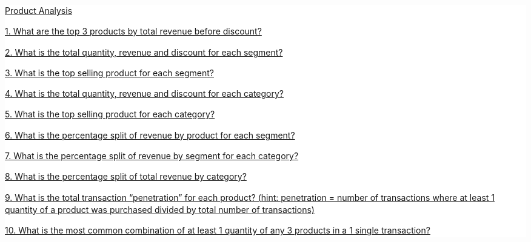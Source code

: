 [Product Analysis](https://github.com/muryulia/8-Week-SQL-Challenge/blob/main/Case%20Study%20%237%20-%20Balanced%20Tree%20Clothing%20Co./Solution.md#product-analysis)

[1. What are the top 3 products by total revenue before discount?](https://github.com/muryulia/8-Week-SQL-Challenge/blob/main/Case%20Study%20%237%20-%20Balanced%20Tree%20Clothing%20Co./Solution.md#1-what-are-the-top-3-products-by-total-revenue-before-discount)

[2. What is the total quantity, revenue and discount for each segment?](https://github.com/muryulia/8-Week-SQL-Challenge/blob/main/Case%20Study%20%237%20-%20Balanced%20Tree%20Clothing%20Co./Solution.md#2-what-is-the-total-quantity-revenue-and-discount-for-each-segment)

[3. What is the top selling product for each segment?](https://github.com/muryulia/8-Week-SQL-Challenge/blob/main/Case%20Study%20%237%20-%20Balanced%20Tree%20Clothing%20Co./Solution.md#3-what-is-the-top-selling-product-for-each-segment)

[4. What is the total quantity, revenue and discount for each category?](https://github.com/muryulia/8-Week-SQL-Challenge/blob/main/Case%20Study%20%237%20-%20Balanced%20Tree%20Clothing%20Co./Solution.md#4-what-is-the-total-quantity-revenue-and-discount-for-each-category)

[5. What is the top selling product for each category?](https://github.com/muryulia/8-Week-SQL-Challenge/blob/main/Case%20Study%20%237%20-%20Balanced%20Tree%20Clothing%20Co./Solution.md#5-what-is-the-top-selling-product-for-each-category)

[6. What is the percentage split of revenue by product for each segment?](https://github.com/muryulia/8-Week-SQL-Challenge/blob/main/Case%20Study%20%237%20-%20Balanced%20Tree%20Clothing%20Co./Solution.md#6-what-is-the-percentage-split-of-revenue-by-product-for-each-segment)

[7. What is the percentage split of revenue by segment for each category?](https://github.com/muryulia/8-Week-SQL-Challenge/blob/main/Case%20Study%20%237%20-%20Balanced%20Tree%20Clothing%20Co./Solution.md#7-what-is-the-percentage-split-of-revenue-by-segment-for-each-category)

[8. What is the percentage split of total revenue by category?](https://github.com/muryulia/8-Week-SQL-Challenge/blob/main/Case%20Study%20%237%20-%20Balanced%20Tree%20Clothing%20Co./Solution.md#8-what-is-the-percentage-split-of-total-revenue-by-category)

[9. What is the total transaction “penetration” for each product? (hint: penetration = number of transactions where at least 1 quantity of a product was purchased divided by total number of transactions)](https://github.com/muryulia/8-Week-SQL-Challenge/blob/main/Case%20Study%20%237%20-%20Balanced%20Tree%20Clothing%20Co./Solution.md#9-what-is-the-total-transaction-penetration-for-each-product-hint-penetration--number-of-transactions-where-at-least-1-quantity-of-a-product-was-purchased-divided-by-total-number-of-transactions)

[10. What is the most common combination of at least 1 quantity of any 3 products in a 1 single transaction?](https://github.com/muryulia/8-Week-SQL-Challenge/blob/main/Case%20Study%20%237%20-%20Balanced%20Tree%20Clothing%20Co./Solution.md#10-what-is-the-most-common-combination-of-at-least-1-quantity-of-any-3-products-in-a-1-single-transaction)


